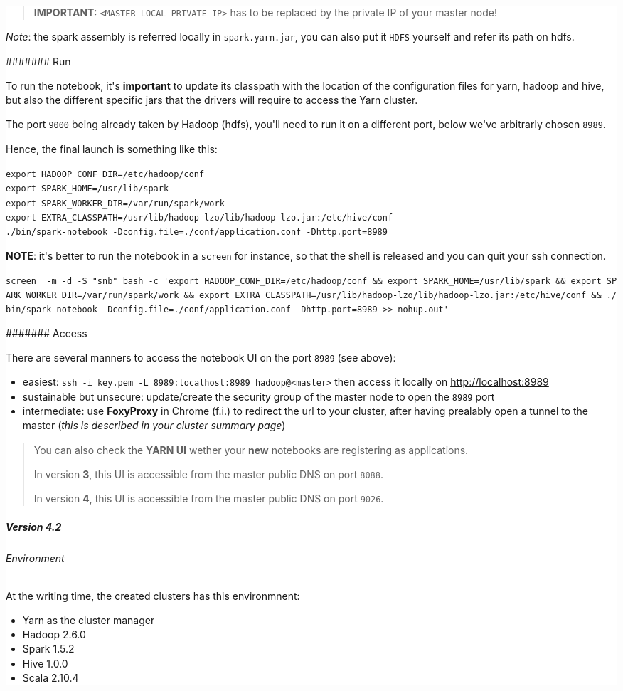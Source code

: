 > **IMPORTANT:** `<MASTER LOCAL PRIVATE IP>` has to be replaced by the private IP of your master node!

_Note_: the spark assembly is referred locally in `spark.yarn.jar`, you can also put it `HDFS` yourself and refer its path on hdfs.


####### Run

To run the notebook, it's **important** to update its classpath with the location of the configuration files for yarn, hadoop and hive, but also the different specific jars that the drivers will require to access the Yarn cluster.

The port `9000` being already taken by Hadoop (hdfs), you'll need to run it on a different port, below we've arbitrarly chosen `8989`.

Hence, the final launch is something like this:

```
export HADOOP_CONF_DIR=/etc/hadoop/conf
export SPARK_HOME=/usr/lib/spark
export SPARK_WORKER_DIR=/var/run/spark/work
export EXTRA_CLASSPATH=/usr/lib/hadoop-lzo/lib/hadoop-lzo.jar:/etc/hive/conf
./bin/spark-notebook -Dconfig.file=./conf/application.conf -Dhttp.port=8989
```

**NOTE**: it's better to run the notebook in a `screen` for instance, so that the shell is released and you can quit your ssh connection.
```
screen  -m -d -S "snb" bash -c 'export HADOOP_CONF_DIR=/etc/hadoop/conf && export SPARK_HOME=/usr/lib/spark && export SPARK_WORKER_DIR=/var/run/spark/work && export EXTRA_CLASSPATH=/usr/lib/hadoop-lzo/lib/hadoop-lzo.jar:/etc/hive/conf && ./bin/spark-notebook -Dconfig.file=./conf/application.conf -Dhttp.port=8989 >> nohup.out'
```

####### Access

There are several manners to access the notebook UI on the port `8989` (see above):

* easiest: `ssh -i key.pem -L 8989:localhost:8989 hadoop@<master>` then access it locally on [http://localhost:8989](http://localhost:8989)
* sustainable but unsecure: update/create the security group of the master node to open the `8989` port
* intermediate: use **FoxyProxy** in Chrome (f.i.) to redirect the url to your cluster, after having prealably open a tunnel to the master (*this is described in your cluster summary page*)

> You can also check the **YARN UI** wether your **new** notebooks are registering as applications.
>
> In version **3**, this UI is accessible from the master public DNS on port `8088`.
>
> In version **4**, this UI is accessible from the master public DNS on port `9026`.

##### Version 4.2

###### Environment
At the writing time, the created clusters has this environmnent:

* Yarn as the cluster manager
* Hadoop 2.6.0
* Spark 1.5.2
* Hive 1.0.0
* Scala 2.10.4
